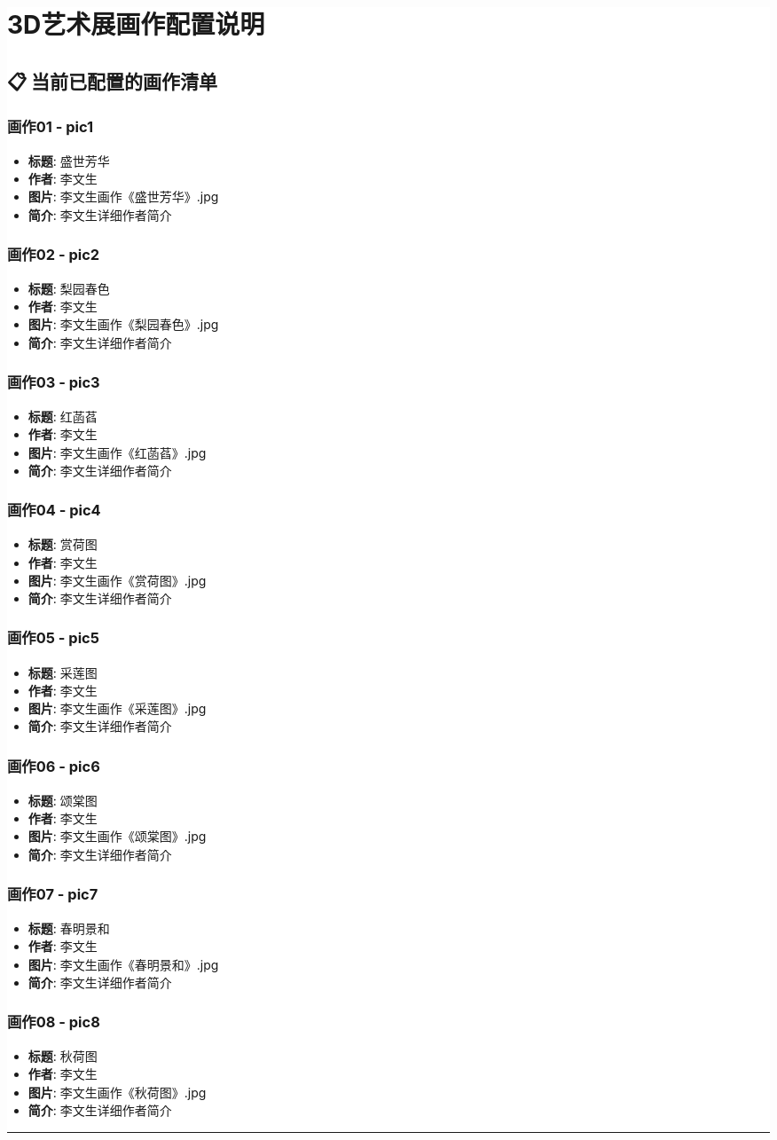 # 3D艺术展画作配置说明

## 📋 当前已配置的画作清单

### 画作01 - pic1
- **标题**: 盛世芳华
- **作者**: 李文生
- **图片**: 李文生画作《盛世芳华》.jpg
- **简介**: 李文生详细作者简介

### 画作02 - pic2
- **标题**: 梨园春色
- **作者**: 李文生
- **图片**: 李文生画作《梨园春色》.jpg
- **简介**: 李文生详细作者简介

### 画作03 - pic3
- **标题**: 红菡萏
- **作者**: 李文生
- **图片**: 李文生画作《红菡萏》.jpg
- **简介**: 李文生详细作者简介

### 画作04 - pic4
- **标题**: 赏荷图
- **作者**: 李文生
- **图片**: 李文生画作《赏荷图》.jpg
- **简介**: 李文生详细作者简介

### 画作05 - pic5
- **标题**: 采莲图
- **作者**: 李文生
- **图片**: 李文生画作《采莲图》.jpg
- **简介**: 李文生详细作者简介

### 画作06 - pic6
- **标题**: 颂棠图
- **作者**: 李文生
- **图片**: 李文生画作《颂棠图》.jpg
- **简介**: 李文生详细作者简介

### 画作07 - pic7
- **标题**: 春明景和
- **作者**: 李文生
- **图片**: 李文生画作《春明景和》.jpg
- **简介**: 李文生详细作者简介

### 画作08 - pic8
- **标题**: 秋荷图
- **作者**: 李文生
- **图片**: 李文生画作《秋荷图》.jpg
- **简介**: 李文生详细作者简介

---